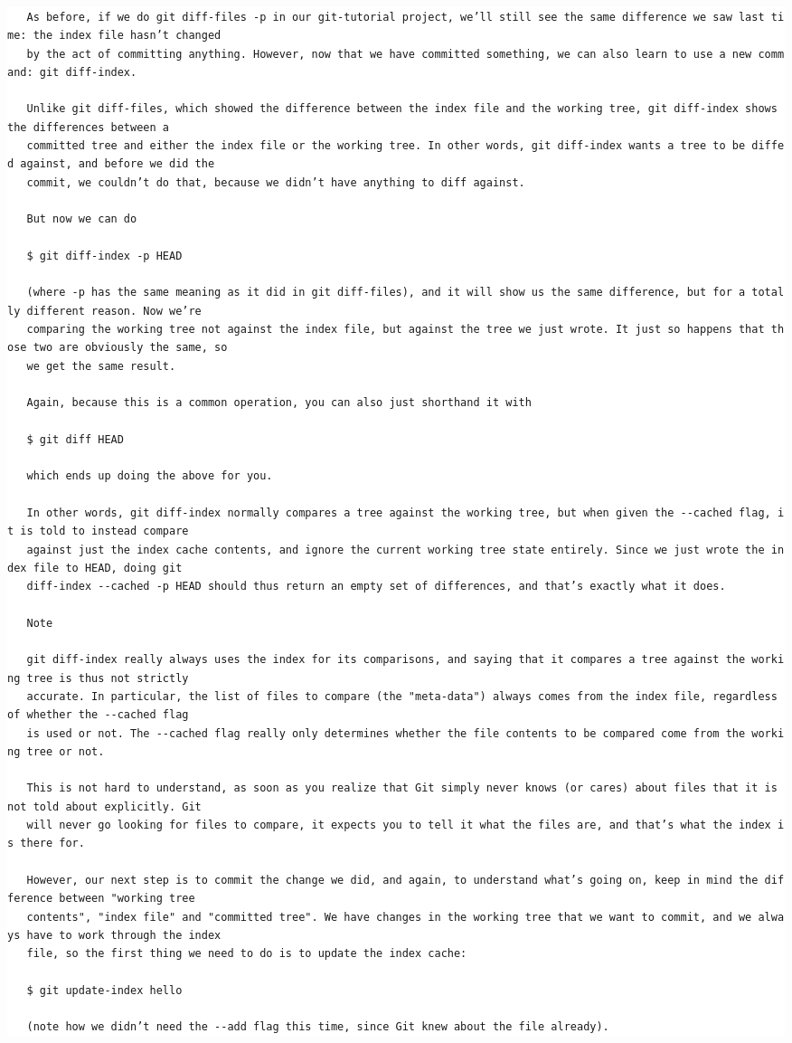        As before, if we do git diff-files -p in our git-tutorial project, we’ll still see the same difference we saw last time: the index file hasn’t changed
       by the act of committing anything. However, now that we have committed something, we can also learn to use a new command: git diff-index.

       Unlike git diff-files, which showed the difference between the index file and the working tree, git diff-index shows the differences between a
       committed tree and either the index file or the working tree. In other words, git diff-index wants a tree to be diffed against, and before we did the
       commit, we couldn’t do that, because we didn’t have anything to diff against.

       But now we can do

	   $ git diff-index -p HEAD

       (where -p has the same meaning as it did in git diff-files), and it will show us the same difference, but for a totally different reason. Now we’re
       comparing the working tree not against the index file, but against the tree we just wrote. It just so happens that those two are obviously the same, so
       we get the same result.

       Again, because this is a common operation, you can also just shorthand it with

	   $ git diff HEAD

       which ends up doing the above for you.

       In other words, git diff-index normally compares a tree against the working tree, but when given the --cached flag, it is told to instead compare
       against just the index cache contents, and ignore the current working tree state entirely. Since we just wrote the index file to HEAD, doing git
       diff-index --cached -p HEAD should thus return an empty set of differences, and that’s exactly what it does.

	   Note

	   git diff-index really always uses the index for its comparisons, and saying that it compares a tree against the working tree is thus not strictly
	   accurate. In particular, the list of files to compare (the "meta-data") always comes from the index file, regardless of whether the --cached flag
	   is used or not. The --cached flag really only determines whether the file contents to be compared come from the working tree or not.

	   This is not hard to understand, as soon as you realize that Git simply never knows (or cares) about files that it is not told about explicitly. Git
	   will never go looking for files to compare, it expects you to tell it what the files are, and that’s what the index is there for.

       However, our next step is to commit the change we did, and again, to understand what’s going on, keep in mind the difference between "working tree
       contents", "index file" and "committed tree". We have changes in the working tree that we want to commit, and we always have to work through the index
       file, so the first thing we need to do is to update the index cache:

	   $ git update-index hello

       (note how we didn’t need the --add flag this time, since Git knew about the file already).
